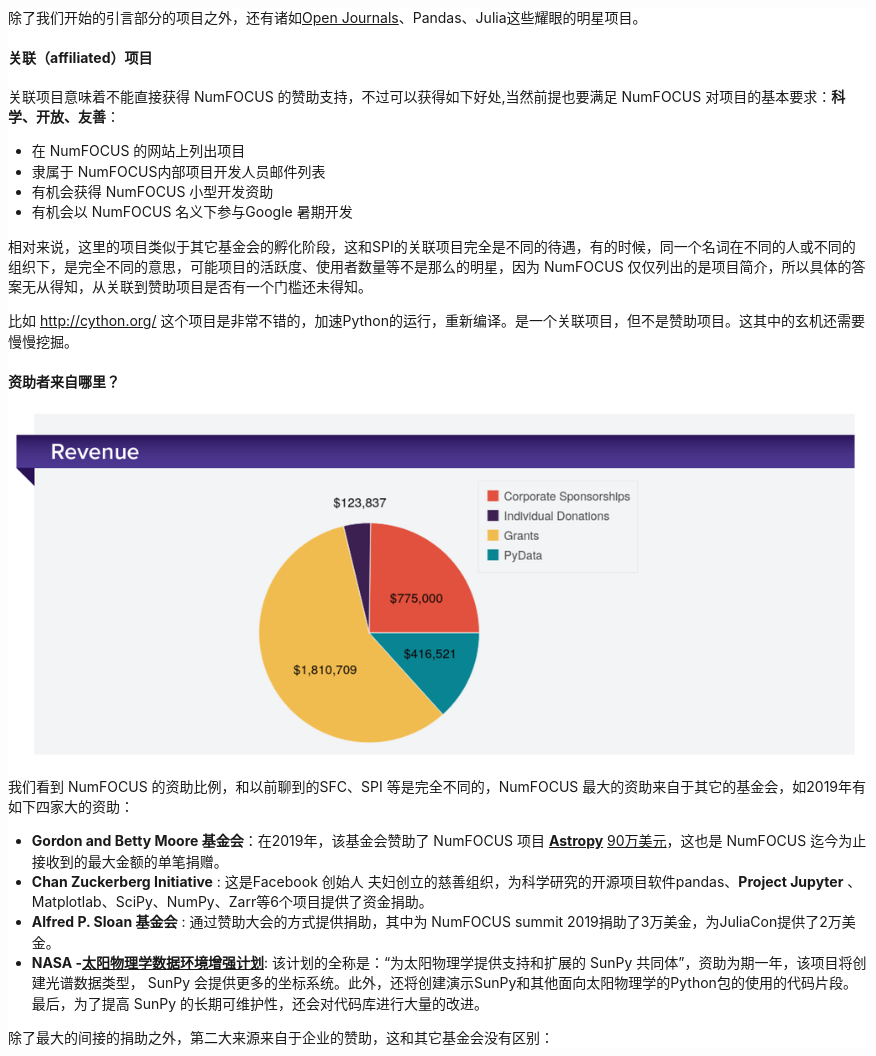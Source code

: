 除了我们开始的引言部分的项目之外，还有诸如[Open Journals](https://numfocus.org/project/open-journals)、Pandas、Julia这些耀眼的明星项目。

#### 关联（affiliated）项目

关联项目意味着不能直接获得 NumFOCUS 的赞助支持，不过可以获得如下好处,当然前提也要满足 NumFOCUS 对项目的基本要求：**科学、开放、友善**：

* 在 NumFOCUS 的网站上列出项目
* 隶属于 NumFOCUS内部项目开发人员邮件列表
* 有机会获得 NumFOCUS 小型开发资助
* 有机会以 NumFOCUS 名义下参与Google 暑期开发

相对来说，这里的项目类似于其它基金会的孵化阶段，这和SPI的关联项目完全是不同的待遇，有的时候，同一个名词在不同的人或不同的组织下，是完全不同的意思，可能项目的活跃度、使用者数量等不是那么的明星，因为 NumFOCUS 仅仅列出的是项目简介，所以具体的答案无从得知，从关联到赞助项目是否有一个门槛还未得知。

比如 http://cython.org/ 这个项目是非常不错的，加速Python的运行，重新编译。是一个关联项目，但不是赞助项目。这其中的玄机还需要慢慢挖掘。

#### 资助者来自哪里？

![](images/numfocus-annual-report-2019/revenue.png)

我们看到 NumFOCUS  的资助比例，和以前聊到的SFC、SPI 等是完全不同的，NumFOCUS 最大的资助来自于其它的基金会，如2019年有如下四家大的资助：

* **Gordon and Betty Moore 基金会**：在2019年，该基金会赞助了 NumFOCUS 项目 [**Astropy**](http://numfocus.org/project/astropy) [90万美元](https://numfocus.org/blog/astropy-receives-900k-grant-from-moore-foundation)，这也是 NumFOCUS 迄今为止接收到的最大金额的单笔捐赠。
* **Chan Zuckerberg Initiative** : 这是Facebook 创始人 夫妇创立的慈善组织，为科学研究的开源项目软件pandas、**Project Jupyter** 、Matplotlab、SciPy、NumPy、Zarr等6个项目提供了资金捐助。
* **Alfred P. Sloan 基金会** : 通过赞助大会的方式提供捐助，其中为 NumFOCUS summit 2019捐助了3万美金，为JuliaCon提供了2万美金。
* **NASA -[太阳物理学数据环境增强计划](https://science.nasa.gov/heliophysics/programs/research)**: 该计划的全称是：“为太阳物理学提供支持和扩展的 SunPy 共同体”，资助为期一年，该项目将创建光谱数据类型， SunPy 会提供更多的坐标系统。此外，还将创建演示SunPy和其他面向太阳物理学的Python包的使用的代码片段。最后，为了提高 SunPy 的长期可维护性，还会对代码库进行大量的改进。

除了最大的间接的捐助之外，第二大来源来自于企业的赞助，这和其它基金会没有区别：

